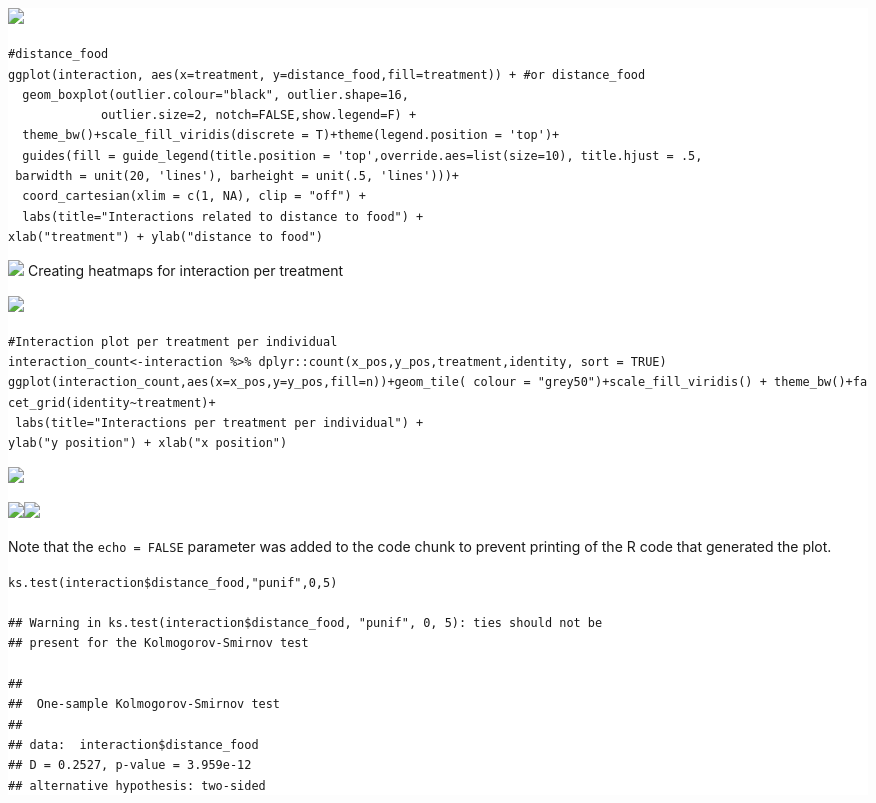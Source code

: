 ![](birdies_files/figure-markdown_strict/interaction_counr-3.png)

    #distance_food
    ggplot(interaction, aes(x=treatment, y=distance_food,fill=treatment)) + #or distance_food
      geom_boxplot(outlier.colour="black", outlier.shape=16,
                 outlier.size=2, notch=FALSE,show.legend=F) +
      theme_bw()+scale_fill_viridis(discrete = T)+theme(legend.position = 'top')+
      guides(fill = guide_legend(title.position = 'top',override.aes=list(size=10), title.hjust = .5,
     barwidth = unit(20, 'lines'), barheight = unit(.5, 'lines')))+
      coord_cartesian(xlim = c(1, NA), clip = "off") +
      labs(title="Interactions related to distance to food") +
    xlab("treatment") + ylab("distance to food")

![](birdies_files/figure-markdown_strict/interaction_counr-4.png)
Creating heatmaps for interaction per treatment

![](birdies_files/figure-markdown_strict/pressure-1.png)

    #Interaction plot per treatment per individual
    interaction_count<-interaction %>% dplyr::count(x_pos,y_pos,treatment,identity, sort = TRUE)
    ggplot(interaction_count,aes(x=x_pos,y=y_pos,fill=n))+geom_tile( colour = "grey50")+scale_fill_viridis() + theme_bw()+facet_grid(identity~treatment)+
     labs(title="Interactions per treatment per individual") +
    ylab("y position") + xlab("x position")

![](birdies_files/figure-markdown_strict/interaction%20plot-1.png)

![](birdies_files/figure-markdown_strict/sex%20and%20session-1.png)![](birdies_files/figure-markdown_strict/sex%20and%20session-2.png)

Note that the `echo = FALSE` parameter was added to the code chunk to
prevent printing of the R code that generated the plot.

    ks.test(interaction$distance_food,"punif",0,5)

    ## Warning in ks.test(interaction$distance_food, "punif", 0, 5): ties should not be
    ## present for the Kolmogorov-Smirnov test

    ## 
    ##  One-sample Kolmogorov-Smirnov test
    ## 
    ## data:  interaction$distance_food
    ## D = 0.2527, p-value = 3.959e-12
    ## alternative hypothesis: two-sided
